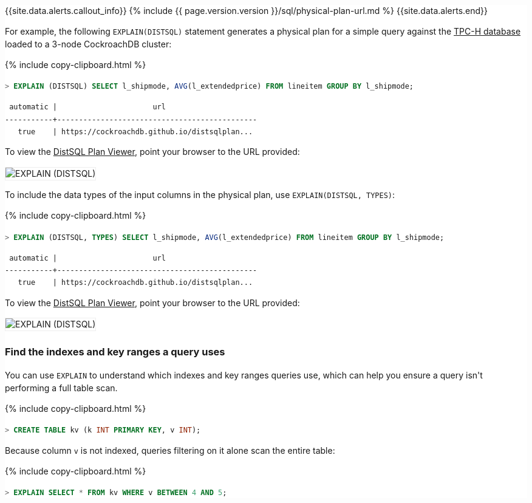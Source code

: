 {{site.data.alerts.callout_info}}
{% include {{ page.version.version }}/sql/physical-plan-url.md %}
{{site.data.alerts.end}}

For example, the following `EXPLAIN(DISTSQL)` statement generates a physical plan for a simple query against the [TPC-H database](http://www.tpc.org/tpch/) loaded to a 3-node CockroachDB cluster:

{% include copy-clipboard.html %}
~~~ sql
> EXPLAIN (DISTSQL) SELECT l_shipmode, AVG(l_extendedprice) FROM lineitem GROUP BY l_shipmode;
~~~

~~~
 automatic |                      url
-----------+----------------------------------------------
   true    | https://cockroachdb.github.io/distsqlplan...
~~~

To view the [DistSQL Plan Viewer](explain-analyze.html#distsql-plan-viewer), point your browser to the URL provided:

<img src="{{ 'images/v20.2/explain-distsql-plan.png' | relative_url }}" alt="EXPLAIN (DISTSQL)" style="border:1px solid #eee;max-width:100%" />

 To include the data types of the input columns in the physical plan, use `EXPLAIN(DISTSQL, TYPES)`:

{% include copy-clipboard.html %}
~~~ sql
> EXPLAIN (DISTSQL, TYPES) SELECT l_shipmode, AVG(l_extendedprice) FROM lineitem GROUP BY l_shipmode;
~~~

~~~
 automatic |                      url
-----------+----------------------------------------------
   true    | https://cockroachdb.github.io/distsqlplan...
~~~

To view the [DistSQL Plan Viewer](explain-analyze.html#distsql-plan-viewer), point your browser to the URL provided:

<img src="{{ 'images/v20.2/explain-distsql-types-plan.png' | relative_url }}" alt="EXPLAIN (DISTSQL)" style="border:1px solid #eee;max-width:100%" />


### Find the indexes and key ranges a query uses

You can use `EXPLAIN` to understand which indexes and key ranges queries use, which can help you ensure a query isn't performing a full table scan.

{% include copy-clipboard.html %}
~~~ sql
> CREATE TABLE kv (k INT PRIMARY KEY, v INT);
~~~

Because column `v` is not indexed, queries filtering on it alone scan the entire table:

{% include copy-clipboard.html %}
~~~ sql
> EXPLAIN SELECT * FROM kv WHERE v BETWEEN 4 AND 5;
~~~
